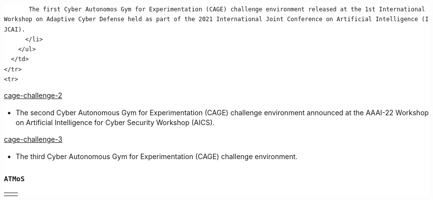            The first Cyber Autonomos Gym for Experimentation (CAGE) challenge environment released at the 1st International Workshop on Adaptive Cyber Defense held as part of the 2021 International Joint Conference on Artificial Intelligence (IJCAI).
          </li>
        </ul>
      </td>
    </tr>
    <tr>
  <td >
        <a href='https://github.com/cage-challenge/cage-challenge-2'>cage-challenge-2</a>
        <ul>
          <li>
           The second Cyber Autonomous Gym for Experimentation (CAGE) challenge environment announced at the AAAI-22 Workshop on Artificial Intelligence for Cyber Security Workshop (AICS).
          </li>
        </ul>
      </td>
    </tr>
    <tr>
  <td >
        <a href='https://github.com/cage-challenge/cage-challenge-3'>cage-challenge-3</a>
        <ul>
          <li>
           The third Cyber Autonomous Gym for Experimentation (CAGE) challenge environment.
          </li>
        </ul>
      </td>
    </tr>
  </tbody>
</table>

### `ATMoS`

<table>
  <tbody>
    <tr>
      <td width='50%' align='center'>